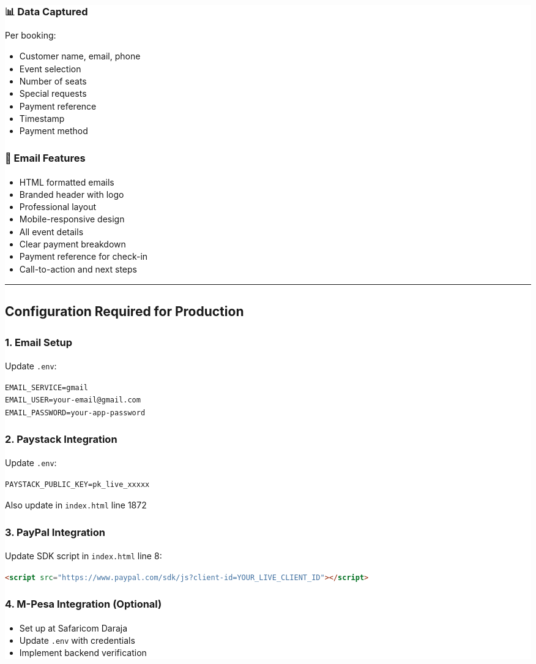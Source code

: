 ### 📊 Data Captured
Per booking:
- Customer name, email, phone
- Event selection
- Number of seats
- Special requests
- Payment reference
- Timestamp
- Payment method

### 📧 Email Features
- HTML formatted emails
- Branded header with logo
- Professional layout
- Mobile-responsive design
- All event details
- Clear payment breakdown
- Payment reference for check-in
- Call-to-action and next steps

---

## Configuration Required for Production

### 1. Email Setup
Update `.env`:
```env
EMAIL_SERVICE=gmail
EMAIL_USER=your-email@gmail.com
EMAIL_PASSWORD=your-app-password
```

### 2. Paystack Integration
Update `.env`:
```env
PAYSTACK_PUBLIC_KEY=pk_live_xxxxx
```
Also update in `index.html` line 1872

### 3. PayPal Integration
Update SDK script in `index.html` line 8:
```html
<script src="https://www.paypal.com/sdk/js?client-id=YOUR_LIVE_CLIENT_ID"></script>
```

### 4. M-Pesa Integration (Optional)
- Set up at Safaricom Daraja
- Update `.env` with credentials
- Implement backend verification
